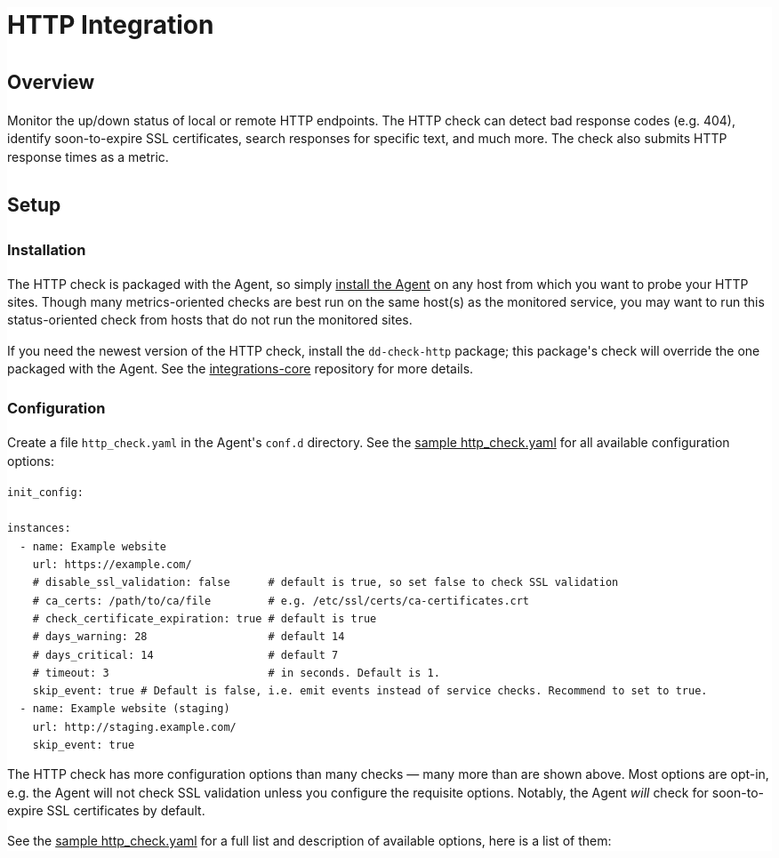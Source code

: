 # HTTP Integration

## Overview

Monitor the up/down status of local or remote HTTP endpoints. The HTTP check can detect bad response codes (e.g. 404), identify soon-to-expire SSL certificates, search responses for specific text, and much more. The check also submits HTTP response times as a metric.

## Setup
### Installation

The HTTP check is packaged with the Agent, so simply [install the Agent](https://app.datadoghq.com/account/settings#agent) on any host from which you want to probe your HTTP sites. Though many metrics-oriented checks are best run on the same host(s) as the monitored service, you may want to run this status-oriented check from hosts that do not run the monitored sites.

If you need the newest version of the HTTP check, install the `dd-check-http` package; this package's check will override the one packaged with the Agent. See the [integrations-core](https://github.com/DataDog/integrations-core#installing-the-integrations) repository for more details.

### Configuration

Create a file `http_check.yaml` in the Agent's `conf.d` directory. See the [sample http_check.yaml](https://github.com/DataDog/integrations-core/blob/master/http_check/conf.yaml.default) for all available configuration options:

```
init_config:

instances:
  - name: Example website
    url: https://example.com/
    # disable_ssl_validation: false      # default is true, so set false to check SSL validation
    # ca_certs: /path/to/ca/file         # e.g. /etc/ssl/certs/ca-certificates.crt
    # check_certificate_expiration: true # default is true
    # days_warning: 28                   # default 14
    # days_critical: 14                  # default 7
    # timeout: 3                         # in seconds. Default is 1.
    skip_event: true # Default is false, i.e. emit events instead of service checks. Recommend to set to true.
  - name: Example website (staging)
    url: http://staging.example.com/
    skip_event: true
```

The HTTP check has more configuration options than many checks — many more than are shown above. Most options are opt-in, e.g. the Agent will not check SSL validation unless you configure the requisite options. Notably, the Agent _will_ check for soon-to-expire SSL certificates by default.

See the [sample http_check.yaml](https://github.com/DataDog/integrations-core/blob/master/http_check/conf.yaml.example) for a full list and description of available options, here is a list of them:
